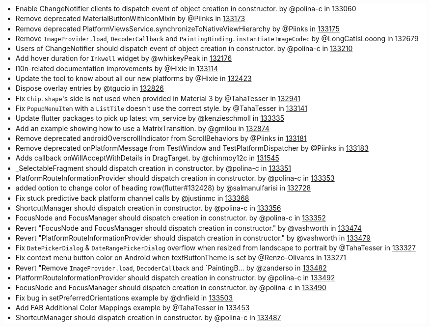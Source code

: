 * Enable ChangeNotifier clients to dispatch event of object creation in constructor. by @polina-c in [133060](https://github.com/flutter/flutter/pull/133060)
* Remove deprecated MaterialButtonWithIconMixin by @Piinks in [133173](https://github.com/flutter/flutter/pull/133173)
* Remove deprecated PlatformViewsService.synchronizeToNativeViewHierarchy by @Piinks in [133175](https://github.com/flutter/flutter/pull/133175)
* Remove `ImageProvider.load`, `DecoderCallback` and `PaintingBinding.instantiateImageCodec` by @LongCatIsLooong in [132679](https://github.com/flutter/flutter/pull/132679)
* Users of ChangeNotifier should dispatch event of object creation in constructor. by @polina-c in [133210](https://github.com/flutter/flutter/pull/133210)
* Add hover duration for `Inkwell` widget by @whiskeyPeak in [132176](https://github.com/flutter/flutter/pull/132176)
* l10n-related documentation improvements by @Hixie in [133114](https://github.com/flutter/flutter/pull/133114)
* Update the tool to know about all our new platforms by @Hixie in [132423](https://github.com/flutter/flutter/pull/132423)
* Dispose overlay entries by @tgucio in [132826](https://github.com/flutter/flutter/pull/132826)
* Fix `Chip.shape`'s side is not used when provided in Material 3 by @TahaTesser in [132941](https://github.com/flutter/flutter/pull/132941)
* Fix `PopupMenuItem` with a `ListTile` doesn't use the correct style. by @TahaTesser in [133141](https://github.com/flutter/flutter/pull/133141)
* Update flutter packages to pick up latest vm_service by @kenzieschmoll in [133335](https://github.com/flutter/flutter/pull/133335)
* Add an example showing how to use a MatrixTransition. by @gmilou in [132874](https://github.com/flutter/flutter/pull/132874)
* Remove deprecated androidOverscrollIndicator from ScrollBehaviors by @Piinks in [133181](https://github.com/flutter/flutter/pull/133181)
* Remove deprecated onPlatformMessage from TestWindow and TestPlatformDispatcher by @Piinks in [133183](https://github.com/flutter/flutter/pull/133183)
* Adds callback onWillAcceptWithDetails in DragTarget. by @chinmoy12c in [131545](https://github.com/flutter/flutter/pull/131545)
* _SelectableFragment should dispatch creation in constructor. by @polina-c in [133351](https://github.com/flutter/flutter/pull/133351)
* PlatformRouteInformationProvider  should dispatch creation in constructor. by @polina-c in [133353](https://github.com/flutter/flutter/pull/133353)
* added option to change color of heading row(flutter#132428) by @salmanulfarisi in [132728](https://github.com/flutter/flutter/pull/132728)
* Fix stuck predictive back platform channel calls by @justinmc in [133368](https://github.com/flutter/flutter/pull/133368)
* ShortcutManager should dispatch creation in constructor. by @polina-c in [133356](https://github.com/flutter/flutter/pull/133356)
* FocusNode and FocusManager should dispatch creation in constructor. by @polina-c in [133352](https://github.com/flutter/flutter/pull/133352)
* Revert "FocusNode and FocusManager should dispatch creation in constructor." by @vashworth in [133474](https://github.com/flutter/flutter/pull/133474)
* Revert "PlatformRouteInformationProvider  should dispatch creation in constructor." by @vashworth in [133479](https://github.com/flutter/flutter/pull/133479)
* Fix  `DatePickerDialog` & `DateRangePickerDialog` overflow when resized from landscape to portrait by @TahaTesser in [133327](https://github.com/flutter/flutter/pull/133327)
* Fix context menu button color on Android when textButtonTheme is set by @Renzo-Olivares in [133271](https://github.com/flutter/flutter/pull/133271)
* Revert "Remove `ImageProvider.load`, `DecoderCallback` and `PaintingB… by @zanderso in [133482](https://github.com/flutter/flutter/pull/133482)
* PlatformRouteInformationProvider should dispatch creation in constructor. by @polina-c in [133492](https://github.com/flutter/flutter/pull/133492)
* FocusNode and FocusManager should dispatch creation in constructor. by @polina-c in [133490](https://github.com/flutter/flutter/pull/133490)
* Fix bug in setPreferredOrientations example by @dnfield in [133503](https://github.com/flutter/flutter/pull/133503)
* Add FAB Additional Color Mappings example by @TahaTesser in [133453](https://github.com/flutter/flutter/pull/133453)
* ShortcutManager should dispatch creation in constructor. by @polina-c in [133487](https://github.com/flutter/flutter/pull/133487)